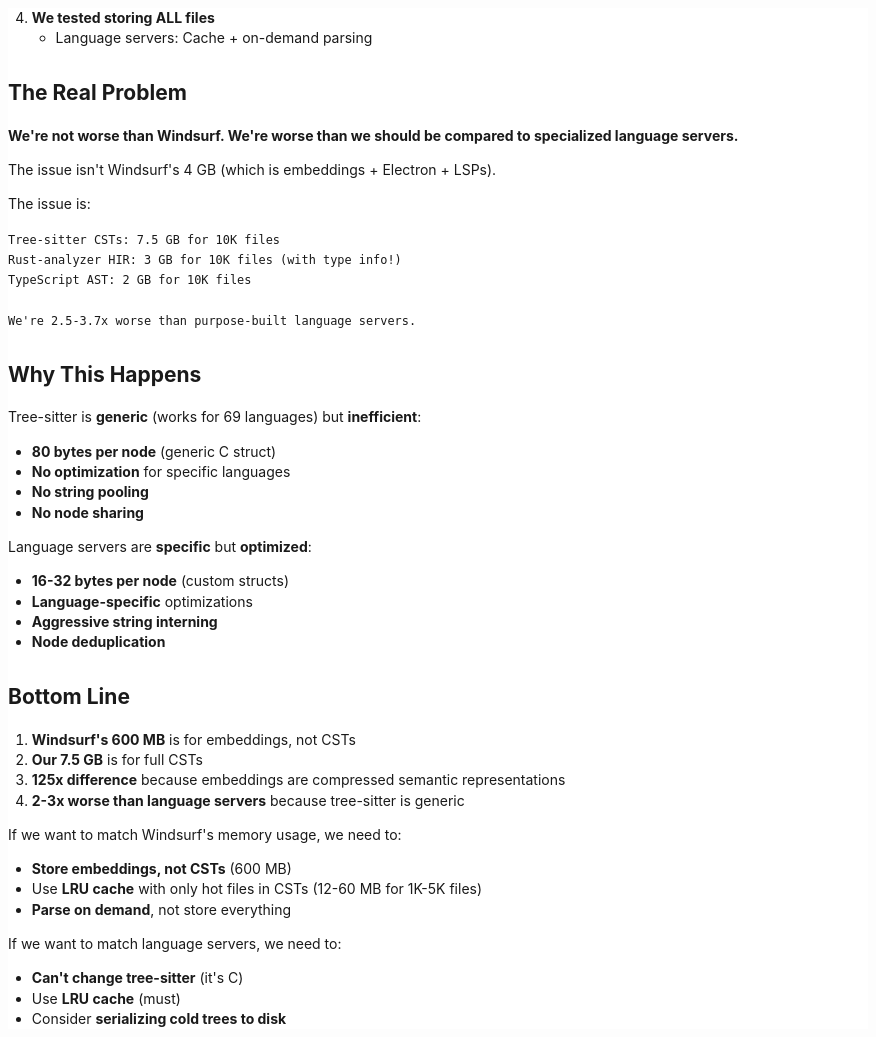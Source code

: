 4. **We tested storing ALL files**
   - Language servers: Cache + on-demand parsing

## The Real Problem

**We're not worse than Windsurf. We're worse than we should be compared to specialized language servers.**

The issue isn't Windsurf's 4 GB (which is embeddings + Electron + LSPs).

The issue is:
```
Tree-sitter CSTs: 7.5 GB for 10K files
Rust-analyzer HIR: 3 GB for 10K files (with type info!)
TypeScript AST: 2 GB for 10K files

We're 2.5-3.7x worse than purpose-built language servers.
```

## Why This Happens

Tree-sitter is **generic** (works for 69 languages) but **inefficient**:

- **80 bytes per node** (generic C struct)
- **No optimization** for specific languages
- **No string pooling**
- **No node sharing**

Language servers are **specific** but **optimized**:

- **16-32 bytes per node** (custom structs)
- **Language-specific** optimizations
- **Aggressive string interning**
- **Node deduplication**

## Bottom Line

1. **Windsurf's 600 MB** is for embeddings, not CSTs
2. **Our 7.5 GB** is for full CSTs
3. **125x difference** because embeddings are compressed semantic representations
4. **2-3x worse than language servers** because tree-sitter is generic

If we want to match Windsurf's memory usage, we need to:
- **Store embeddings, not CSTs** (600 MB)
- Use **LRU cache** with only hot files in CSTs (12-60 MB for 1K-5K files)
- **Parse on demand**, not store everything

If we want to match language servers, we need to:
- **Can't change tree-sitter** (it's C)
- Use **LRU cache** (must)
- Consider **serializing cold trees to disk**
